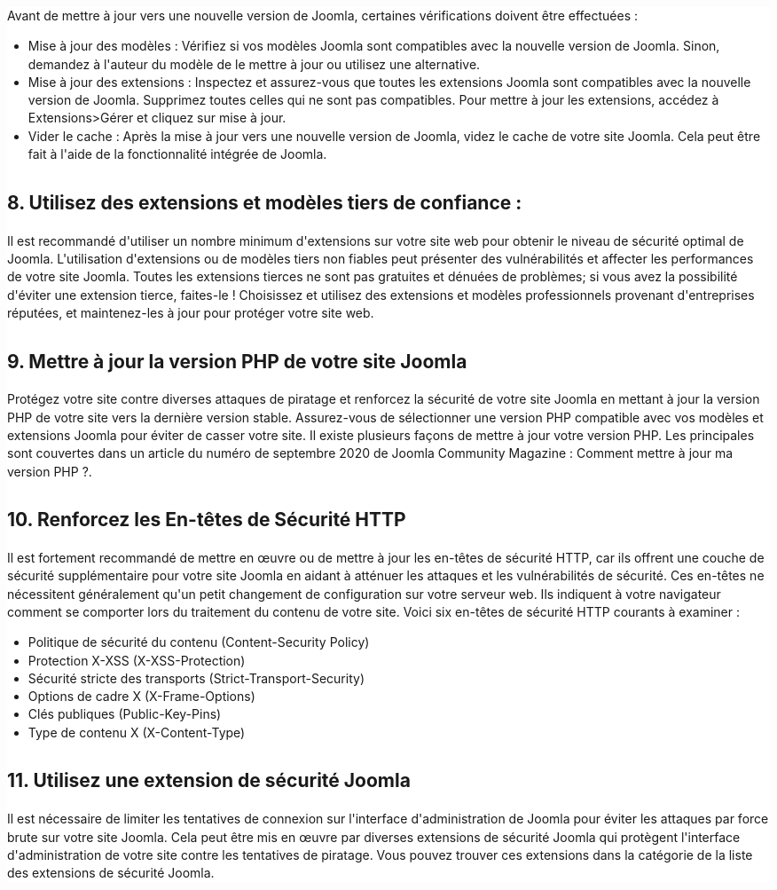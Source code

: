 Avant de mettre à jour vers une nouvelle version de Joomla, certaines vérifications doivent être effectuées :

- Mise à jour des modèles : Vérifiez si vos modèles Joomla sont compatibles avec la nouvelle version de Joomla. Sinon, demandez à l'auteur du modèle de le mettre à jour ou utilisez une alternative.
- Mise à jour des extensions : Inspectez et assurez-vous que toutes les extensions Joomla sont compatibles avec la nouvelle version de Joomla. Supprimez toutes celles qui ne sont pas compatibles. Pour mettre à jour les extensions, accédez à Extensions>Gérer et cliquez sur mise à jour.
- Vider le cache : Après la mise à jour vers une nouvelle version de Joomla, videz le cache de votre site Joomla. Cela peut être fait à l'aide de la fonctionnalité intégrée de Joomla.

## 8. Utilisez des extensions et modèles tiers de confiance :

Il est recommandé d'utiliser un nombre minimum d'extensions sur votre site web pour obtenir le niveau de sécurité optimal de Joomla. L'utilisation d'extensions ou de modèles tiers non fiables peut présenter des vulnérabilités et affecter les performances de votre site Joomla. Toutes les extensions tierces ne sont pas gratuites et dénuées de problèmes; si vous avez la possibilité d'éviter une extension tierce, faites-le ! Choisissez et utilisez des extensions et modèles professionnels provenant d'entreprises réputées, et maintenez-les à jour pour protéger votre site web.

## 9. Mettre à jour la version PHP de votre site Joomla

Protégez votre site contre diverses attaques de piratage et renforcez la sécurité de votre site Joomla en mettant à jour la version PHP de votre site vers la dernière version stable. Assurez-vous de sélectionner une version PHP compatible avec vos modèles et extensions Joomla pour éviter de casser votre site. Il existe plusieurs façons de mettre à jour votre version PHP. Les principales sont couvertes dans un article du numéro de septembre 2020 de Joomla Community Magazine : Comment mettre à jour ma version PHP ?.

## 10. Renforcez les En-têtes de Sécurité HTTP

Il est fortement recommandé de mettre en œuvre ou de mettre à jour les en-têtes de sécurité HTTP, car ils offrent une couche de sécurité supplémentaire pour votre site Joomla en aidant à atténuer les attaques et les vulnérabilités de sécurité. Ces en-têtes ne nécessitent généralement qu'un petit changement de configuration sur votre serveur web. Ils indiquent à votre navigateur comment se comporter lors du traitement du contenu de votre site. Voici six en-têtes de sécurité HTTP courants à examiner :

- Politique de sécurité du contenu (Content-Security Policy)
- Protection X-XSS (X-XSS-Protection)
- Sécurité stricte des transports (Strict-Transport-Security)
- Options de cadre X (X-Frame-Options)
- Clés publiques (Public-Key-Pins)
- Type de contenu X (X-Content-Type)

## 11. Utilisez une extension de sécurité Joomla

Il est nécessaire de limiter les tentatives de connexion sur l'interface d'administration de Joomla pour éviter les attaques par force brute sur votre site Joomla. Cela peut être mis en œuvre par diverses extensions de sécurité Joomla qui protègent l'interface d'administration de votre site contre les tentatives de piratage. Vous pouvez trouver ces extensions dans la catégorie de la liste des extensions de sécurité Joomla.
